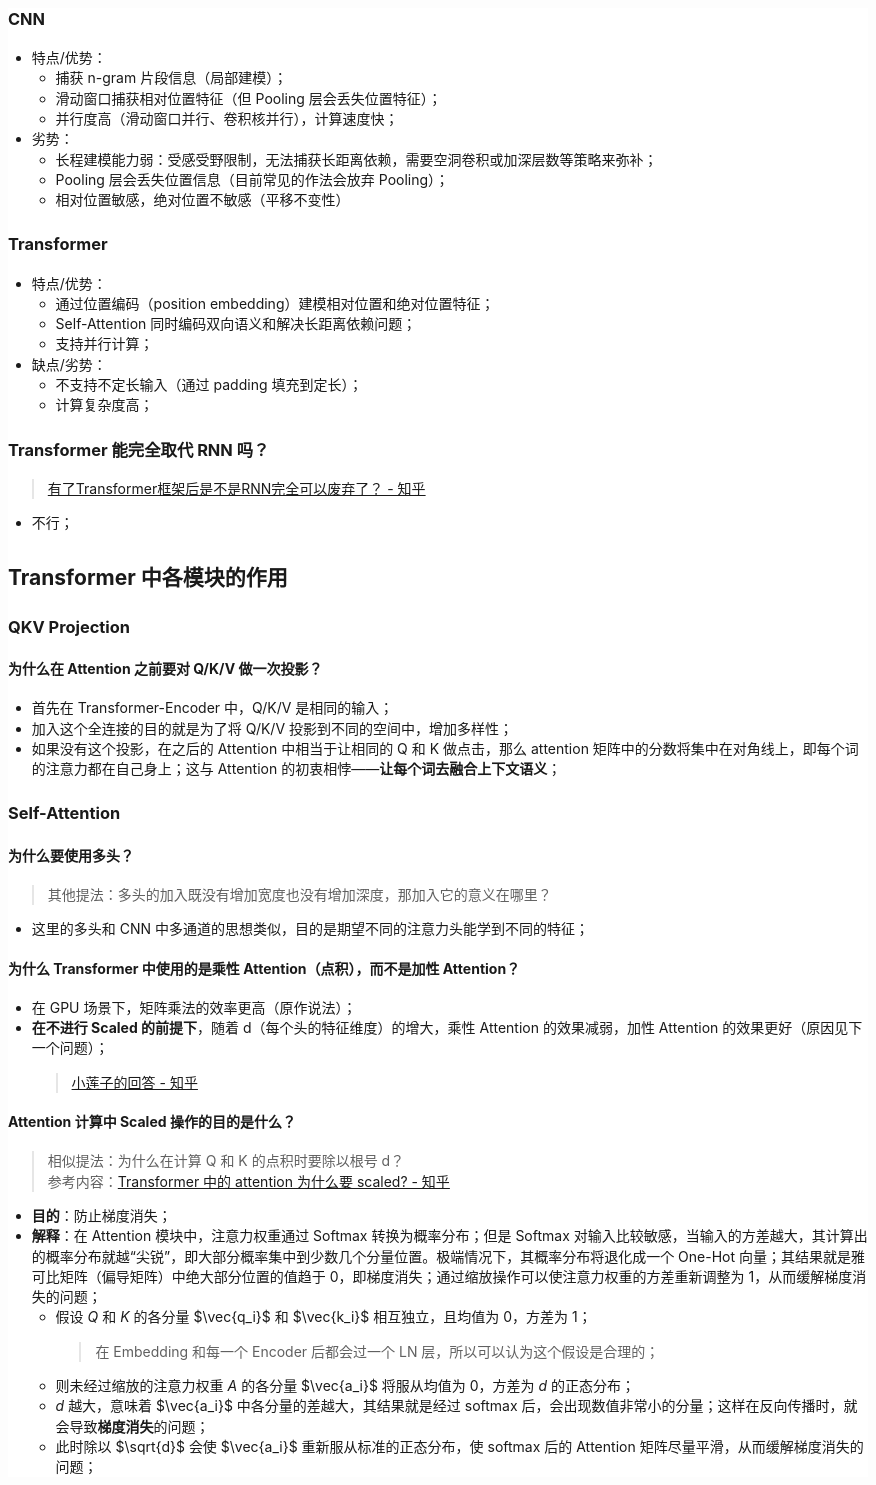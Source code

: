 ### CNN
- 特点/优势：
    - 捕获 n-gram 片段信息（局部建模）；
    - 滑动窗口捕获相对位置特征（但 Pooling 层会丢失位置特征）；
    - 并行度高（滑动窗口并行、卷积核并行），计算速度快；
- 劣势：
    - 长程建模能力弱：受感受野限制，无法捕获长距离依赖，需要空洞卷积或加深层数等策略来弥补；
    - Pooling 层会丢失位置信息（目前常见的作法会放弃 Pooling）；
    - 相对位置敏感，绝对位置不敏感（平移不变性）

### Transformer
- 特点/优势：
    - 通过位置编码（position embedding）建模相对位置和绝对位置特征；
    - Self-Attention 同时编码双向语义和解决长距离依赖问题；
    - 支持并行计算；
- 缺点/劣势：
    - 不支持不定长输入（通过 padding 填充到定长）；
    - 计算复杂度高；

### Transformer 能完全取代 RNN 吗？
> [有了Transformer框架后是不是RNN完全可以废弃了？ - 知乎](https://www.zhihu.com/question/302392659?sort=created)

- 不行；



## Transformer 中各模块的作用

### QKV Projection

#### 为什么在 Attention 之前要对 Q/K/V 做一次投影？
- 首先在 Transformer-Encoder 中，Q/K/V 是相同的输入；
- 加入这个全连接的目的就是为了将 Q/K/V 投影到不同的空间中，增加多样性；
- 如果没有这个投影，在之后的 Attention 中相当于让相同的 Q 和 K 做点击，那么 attention 矩阵中的分数将集中在对角线上，即每个词的注意力都在自己身上；这与 Attention 的初衷相悖——**让每个词去融合上下文语义**；

### Self-Attention

#### 为什么要使用多头？
> 其他提法：多头的加入既没有增加宽度也没有增加深度，那加入它的意义在哪里？
- 这里的多头和 CNN 中多通道的思想类似，目的是期望不同的注意力头能学到不同的特征；

#### 为什么 Transformer 中使用的是乘性 Attention（点积），而不是加性 Attention？
- 在 GPU 场景下，矩阵乘法的效率更高（原作说法）；
- **在不进行 Scaled 的前提下**，随着 d（每个头的特征维度）的增大，乘性 Attention 的效果减弱，加性 Attention 的效果更好（原因见下一个问题）；
    > [小莲子的回答 - 知乎](https://www.zhihu.com/question/339723385/answer/811341890)

#### Attention 计算中 Scaled 操作的目的是什么？
> 相似提法：为什么在计算 Q 和 K 的点积时要除以根号 d？  
> 参考内容：[Transformer 中的 attention 为什么要 scaled? - 知乎](https://www.zhihu.com/question/339723385)
- **目的**：防止梯度消失；
- **解释**：在 Attention 模块中，注意力权重通过 Softmax 转换为概率分布；但是 Softmax 对输入比较敏感，当输入的方差越大，其计算出的概率分布就越“尖锐”，即大部分概率集中到少数几个分量位置。极端情况下，其概率分布将退化成一个 One-Hot 向量；其结果就是雅可比矩阵（偏导矩阵）中绝大部分位置的值趋于 0，即梯度消失；通过缩放操作可以使注意力权重的方差重新调整为 1，从而缓解梯度消失的问题；
    - 假设 $Q$ 和 $K$ 的各分量 $\vec{q_i}$ 和 $\vec{k_i}$ 相互独立，且均值为 $0$，方差为 $1$；
        > 在 Embedding 和每一个 Encoder 后都会过一个 LN 层，所以可以认为这个假设是合理的；
    - 则未经过缩放的注意力权重 $A$ 的各分量 $\vec{a_i}$ 将服从均值为 $0$，方差为 $d$ 的正态分布；
    - $d$ 越大，意味着 $\vec{a_i}$ 中各分量的差越大，其结果就是经过 softmax 后，会出现数值非常小的分量；这样在反向传播时，就会导致**梯度消失**的问题；
    - 此时除以 $\sqrt{d}$ 会使 $\vec{a_i}$ 重新服从标准的正态分布，使 softmax 后的 Attention 矩阵尽量平滑，从而缓解梯度消失的问题；
